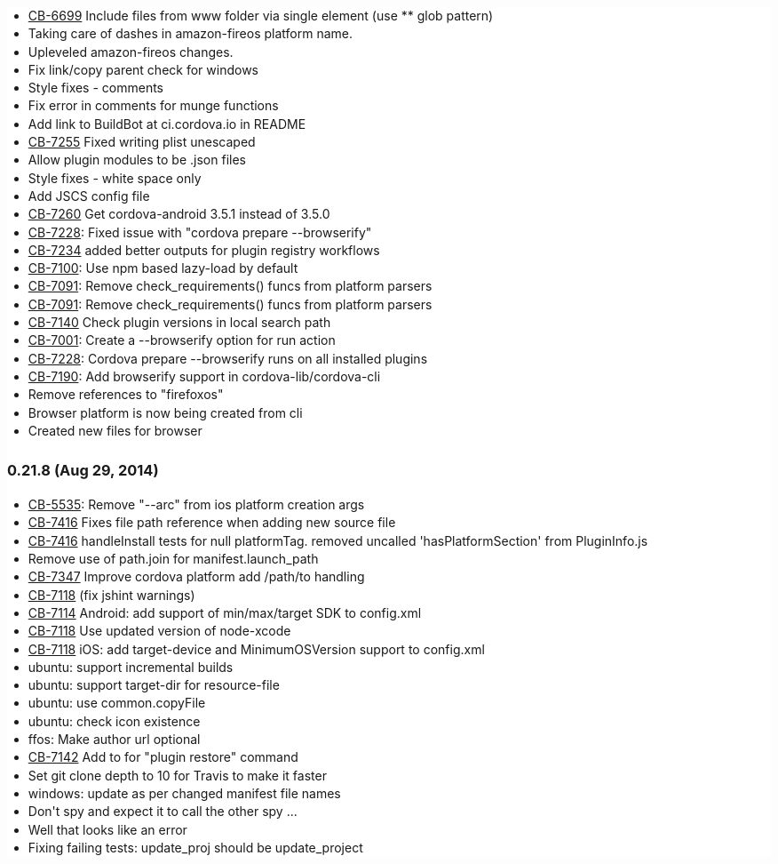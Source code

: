 * [CB-6699](https://issues.apache.org/jira/browse/CB-6699) Include files from www folder via single element (use ** glob pattern)
* Taking care of dashes in amazon-fireos platform name.
* Upleveled amazon-fireos changes.
* Fix link/copy parent check for windows
* Style fixes - comments
* Fix error in comments for munge functions
* Add link to BuildBot at ci.cordova.io in README
* [CB-7255](https://issues.apache.org/jira/browse/CB-7255) Fixed writing plist unescaped
* Allow plugin modules to be .json files
* Style fixes - white space only
* Add JSCS config file
* [CB-7260](https://issues.apache.org/jira/browse/CB-7260) Get cordova-android 3.5.1 instead of 3.5.0
* [CB-7228](https://issues.apache.org/jira/browse/CB-7228): Fixed issue with "cordova prepare --browserify"
* [CB-7234](https://issues.apache.org/jira/browse/CB-7234) added better outputs for plugin registry workflows
* [CB-7100](https://issues.apache.org/jira/browse/CB-7100): Use npm based lazy-load by default
* [CB-7091](https://issues.apache.org/jira/browse/CB-7091): Remove check_requirements() funcs from platform parsers
* [CB-7091](https://issues.apache.org/jira/browse/CB-7091): Remove check_requirements() funcs from platform parsers
* [CB-7140](https://issues.apache.org/jira/browse/CB-7140) Check plugin versions in local search path
* [CB-7001](https://issues.apache.org/jira/browse/CB-7001): Create a --browserify option for run action
* [CB-7228](https://issues.apache.org/jira/browse/CB-7228): Cordova prepare --browserify runs on all installed plugins
* [CB-7190](https://issues.apache.org/jira/browse/CB-7190): Add browserify support in cordova-lib/cordova-cli
* Remove references to "firefoxos"
* Browser platform is now being created from cli
* Created new files for browser

### 0.21.8 (Aug 29, 2014)
* [CB-5535](https://issues.apache.org/jira/browse/CB-5535): Remove "--arc" from ios platform creation args
* [CB-7416](https://issues.apache.org/jira/browse/CB-7416) Fixes file path reference when adding new source file
* [CB-7416](https://issues.apache.org/jira/browse/CB-7416) handleInstall tests for null platformTag. removed uncalled 'hasPlatformSection' from PluginInfo.js
* Remove use of path.join for manifest.launch_path
* [CB-7347](https://issues.apache.org/jira/browse/CB-7347) Improve cordova platform add /path/to handling
* [CB-7118](https://issues.apache.org/jira/browse/CB-7118) (fix jshint warnings)
* [CB-7114](https://issues.apache.org/jira/browse/CB-7114) Android: add support of min/max/target SDK to config.xml
* [CB-7118](https://issues.apache.org/jira/browse/CB-7118) Use updated version of node-xcode
* [CB-7118](https://issues.apache.org/jira/browse/CB-7118) iOS: add target-device and MinimumOSVersion support to config.xml
* ubuntu: support incremental builds
* ubuntu: support target-dir for resource-file
* ubuntu: use common.copyFile
* ubuntu: check icon existence
* ffos: Make author url optional
* [CB-7142](https://issues.apache.org/jira/browse/CB-7142) Add <variable> to <feature> for "plugin restore" command
* Set git clone depth to 10 for Travis to make it faster
* windows: update as per changed manifest file names
* Don't spy and expect it to call the other spy ...
* Well that looks like an error
* Fixing failing tests: update_proj should be update_project
